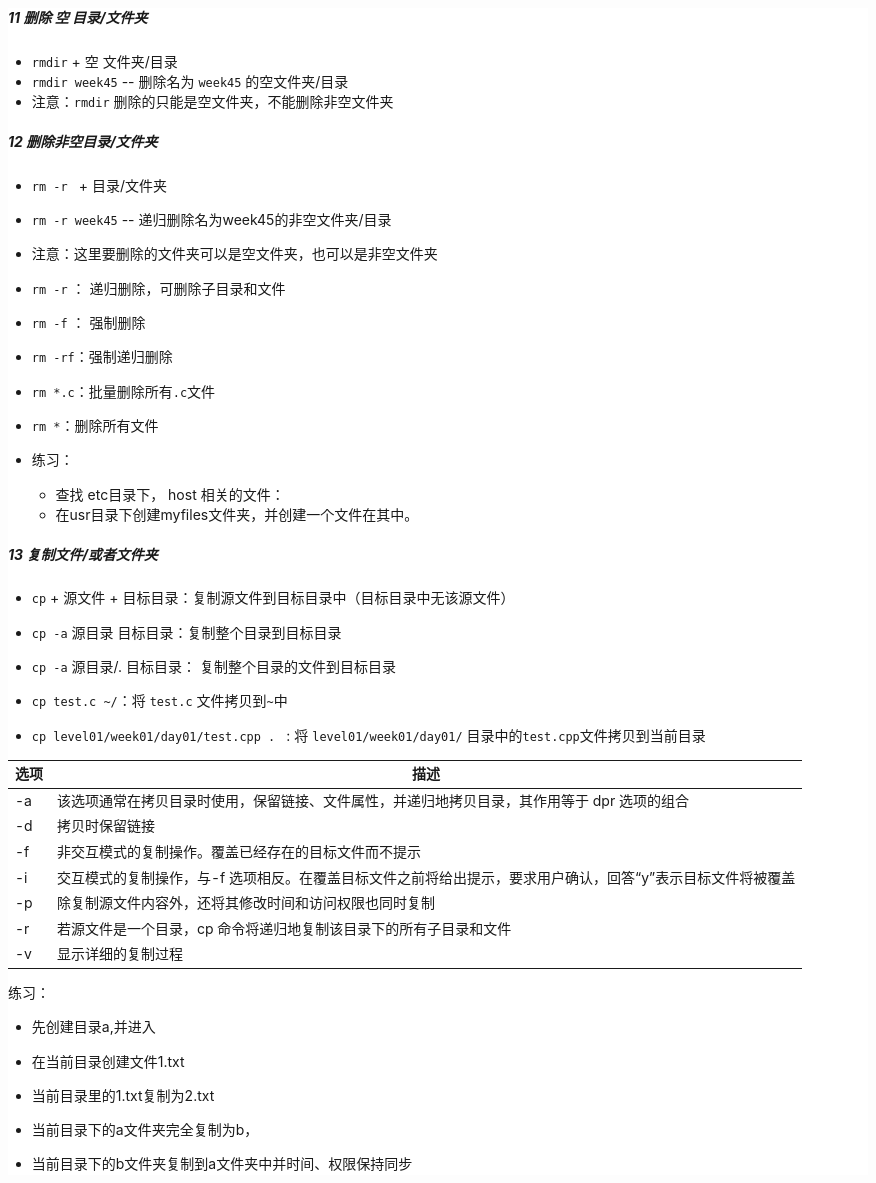 ##### 11 删除 空 目录/文件夹

- `rmdir` + 空 文件夹/目录
- `rmdir week45`  --  删除名为 `week45` 的空文件夹/目录
- 注意：`rmdir` 删除的只能是空文件夹，不能删除非空文件夹

##### 12 删除非空目录/文件夹

- `rm -r ` + 目录/文件夹
- `rm -r week45`  --  递归删除名为week45的非空文件夹/目录
- 注意：这里要删除的文件夹可以是空文件夹，也可以是非空文件夹
- `rm -r` ： 递归删除，可删除子目录和文件
- `rm -f` ： 强制删除
- `rm -rf`：强制递归删除
- `rm *.c`：批量删除所有`.c`文件
- `rm *`：删除所有文件

- 练习：
  - 查找 etc目录下， host 相关的文件：
  - 在usr目录下创建myfiles文件夹，并创建一个文件在其中。



##### 13 复制文件/或者文件夹

- `cp` + 源文件 + 目标目录：复制源文件到目标目录中（目标目录中无该源文件）
- `cp -a` 源目录 目标目录：复制整个目录到目标目录
- `cp -a` 源目录/. 目标目录： 复制整个目录的文件到目标目录

- `cp test.c ~/`：将 `test.c` 文件拷贝到`~`中
- `cp level01/week01/day01/test.cpp . `   : 将 `level01/week01/day01/` 目录中的`test.cpp`文件拷贝到当前目录

| 选项 | 描述                                                         |
| ---- | ------------------------------------------------------------ |
| -a   | 该选项通常在拷贝目录时使用，保留链接、文件属性，并递归地拷贝目录，其作用等于 dpr 选项的组合 |
| -d   | 拷贝时保留链接                                               |
| -f   | 非交互模式的复制操作。覆盖已经存在的目标文件而不提示         |
| -i   | 交互模式的复制操作，与-f 选项相反。在覆盖目标文件之前将给出提示，要求用户确认，回答“y”表示目标文件将被覆盖 |
| -p   | 除复制源文件内容外，还将其修改时间和访问权限也同时复制       |
| -r   | 若源文件是一个目录，cp 命令将递归地复制该目录下的所有子目录和文件 |
| -v   | 显示详细的复制过程                                           |

练习：

- 先创建目录a,并进入

- 在当前目录创建文件1.txt

- 当前目录里的1.txt复制为2.txt
- 当前目录下的a文件夹完全复制为b，
- 当前目录下的b文件夹复制到a文件夹中并时间、权限保持同步

